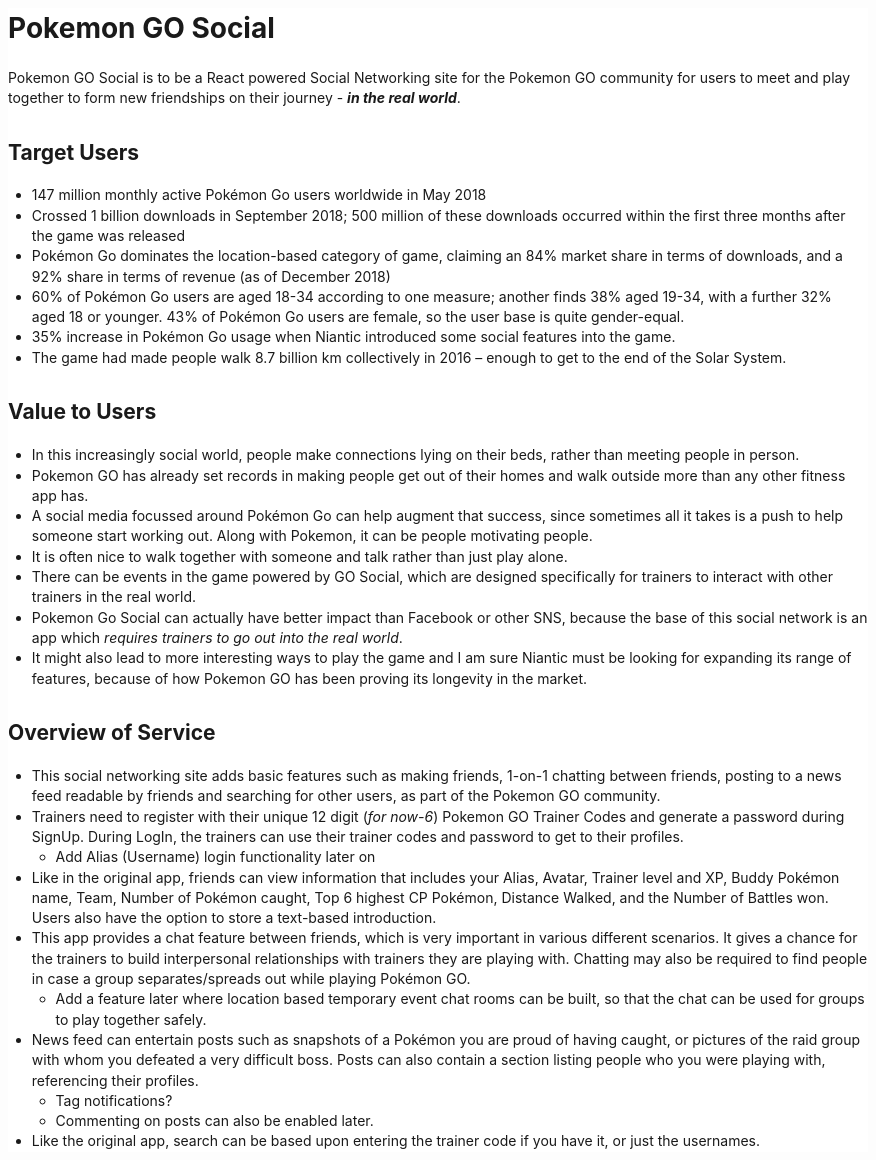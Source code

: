 Pokemon GO Social
==================

Pokemon GO Social is to be a React powered Social Networking site for the Pokemon GO community for users to meet and play together to form new friendships on their journey - ***in the real world***.

## Target Users
* 147 million monthly active Pokémon Go users worldwide in May 2018
* Crossed 1 billion downloads in September 2018; 500 million of these downloads occurred within the first three months after the game was released
* Pokémon Go dominates the location-based category of game, claiming an 84% market share in terms of downloads, and a 92% share in terms of revenue (as of December 2018)
* 60% of Pokémon Go users are aged 18-34 according to one measure; another finds 38% aged 19-34, with a further 32% aged 18 or younger. 43% of Pokémon Go users are female, so the user base is quite gender-equal.
* 35% increase in Pokémon Go usage when Niantic introduced some social features into the game.
* The game had made people walk 8.7 billion km collectively in 2016 – enough to get to the end of the Solar System.

## Value to Users
 - In this increasingly social world, people make connections lying on their beds, rather than meeting people in person.
 - Pokemon GO has already set records in making people get out of their homes and walk outside more than any other fitness app has.
 - A social media focussed around Pokémon Go can help augment that success, since sometimes all it takes is a push to help someone start working out. Along with Pokemon, it can be people motivating people.
 - It is often nice to walk together with someone and talk rather than just play alone.
 - There can be events in the game powered by GO Social, which are designed specifically for trainers to interact with other trainers in the real world.
 - Pokemon Go Social can actually have better impact than Facebook or other SNS, because the base of this social network is an app which *requires trainers to go out into the real world*.
 - It might also lead to more interesting ways to play the game and I am sure Niantic must be looking for expanding its range of features, because of how Pokemon GO has been proving its longevity in the market.

## Overview of Service
- This social networking site adds basic features such as making friends, 1-on-1 chatting between friends, posting to a news feed readable by friends and searching for other users, as part of the Pokemon GO community.
- Trainers need to register with their unique 12 digit (*for now-6*) Pokemon GO Trainer Codes and generate a password during SignUp. During LogIn, the trainers can use their trainer codes and password to get to their profiles.
    - Add Alias (Username) login functionality later on
- Like in the original app, friends can view information that includes your Alias, Avatar, Trainer level and XP, Buddy Pokémon name, Team, Number of Pokémon caught, Top 6 highest CP Pokémon, Distance Walked, and the Number of Battles won. Users also have the option to store a text-based introduction.
- This app provides a chat feature between friends, which is very important in various different scenarios. It gives a chance for the trainers to build interpersonal relationships with trainers they are playing with. Chatting may also be required to find people in case a group separates/spreads out while playing Pokémon GO.
    - Add a feature later where location based temporary event chat rooms can be built, so that the chat can be used for groups to play together safely.
- News feed can entertain posts such as snapshots of a Pokémon you are proud of having caught, or pictures of the raid group with whom you defeated a very difficult boss. Posts can also contain a section listing people who you were playing with, referencing their profiles.
    - Tag notifications?
    - Commenting on posts can also be enabled later.
- Like the original app, search can be based upon entering the trainer code if you have it, or just the usernames.
